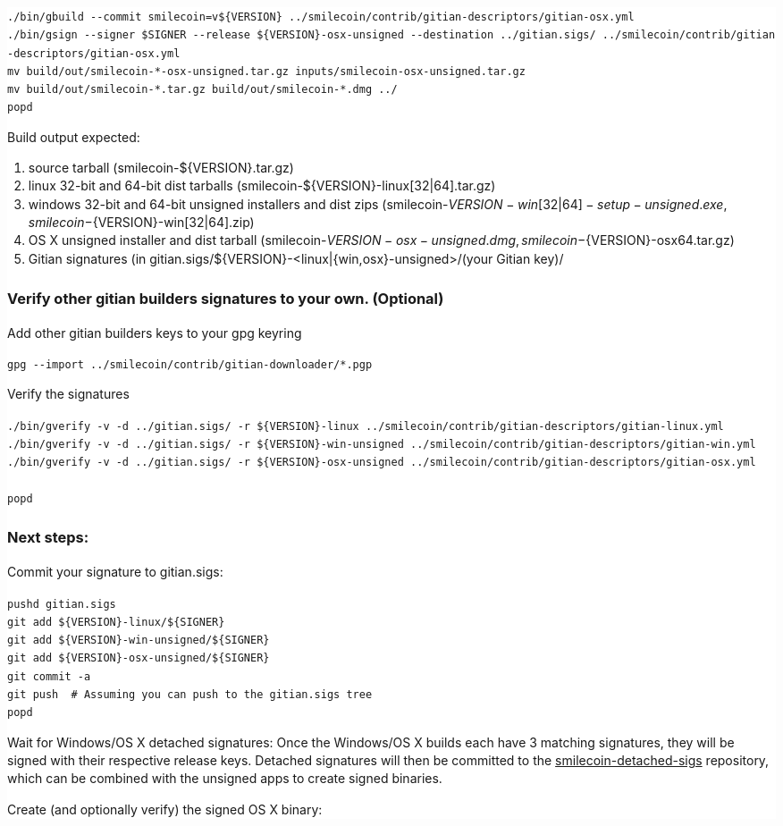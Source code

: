 	./bin/gbuild --commit smilecoin=v${VERSION} ../smilecoin/contrib/gitian-descriptors/gitian-osx.yml
	./bin/gsign --signer $SIGNER --release ${VERSION}-osx-unsigned --destination ../gitian.sigs/ ../smilecoin/contrib/gitian-descriptors/gitian-osx.yml
	mv build/out/smilecoin-*-osx-unsigned.tar.gz inputs/smilecoin-osx-unsigned.tar.gz
	mv build/out/smilecoin-*.tar.gz build/out/smilecoin-*.dmg ../
	popd

  Build output expected:

  1. source tarball (smilecoin-${VERSION}.tar.gz)
  2. linux 32-bit and 64-bit dist tarballs (smilecoin-${VERSION}-linux[32|64].tar.gz)
  3. windows 32-bit and 64-bit unsigned installers and dist zips (smilecoin-${VERSION}-win[32|64]-setup-unsigned.exe, smilecoin-${VERSION}-win[32|64].zip)
  4. OS X unsigned installer and dist tarball (smilecoin-${VERSION}-osx-unsigned.dmg, smilecoin-${VERSION}-osx64.tar.gz)
  5. Gitian signatures (in gitian.sigs/${VERSION}-<linux|{win,osx}-unsigned>/(your Gitian key)/

### Verify other gitian builders signatures to your own. (Optional)

  Add other gitian builders keys to your gpg keyring

	gpg --import ../smilecoin/contrib/gitian-downloader/*.pgp

  Verify the signatures

	./bin/gverify -v -d ../gitian.sigs/ -r ${VERSION}-linux ../smilecoin/contrib/gitian-descriptors/gitian-linux.yml
	./bin/gverify -v -d ../gitian.sigs/ -r ${VERSION}-win-unsigned ../smilecoin/contrib/gitian-descriptors/gitian-win.yml
	./bin/gverify -v -d ../gitian.sigs/ -r ${VERSION}-osx-unsigned ../smilecoin/contrib/gitian-descriptors/gitian-osx.yml

	popd

### Next steps:

Commit your signature to gitian.sigs:

	pushd gitian.sigs
	git add ${VERSION}-linux/${SIGNER}
	git add ${VERSION}-win-unsigned/${SIGNER}
	git add ${VERSION}-osx-unsigned/${SIGNER}
	git commit -a
	git push  # Assuming you can push to the gitian.sigs tree
	popd

  Wait for Windows/OS X detached signatures:
	Once the Windows/OS X builds each have 3 matching signatures, they will be signed with their respective release keys.
	Detached signatures will then be committed to the [smilecoin-detached-sigs](https://github.com/smilecoinpay/smilecoin-detached-sigs) repository, which can be combined with the unsigned apps to create signed binaries.

  Create (and optionally verify) the signed OS X binary:
